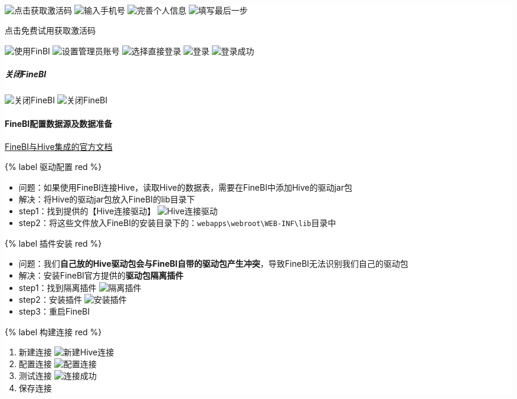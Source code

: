 ![点击获取激活码](2023-05-27-14-03-56.png)
![输入手机号](2023-05-27-14-04-57.png)
![完善个人信息](2023-05-27-14-06-53.png)
![填写最后一步](2023-05-27-14-08-59.png)

点击免费试用获取激活码

![使用FinBI](2023-05-27-14-13-33.png)
![设置管理员账号](2023-05-27-14-15-18.png)
![选择直接登录](2023-05-27-14-18-31.png)
![登录](2023-05-27-14-19-34.png)
![登录成功](2023-05-27-14-21-15.png)

##### 关闭FineBI

![关闭FineBI](2023-05-27-14-21-51.png)
![关闭FineBI](2023-05-27-14-22-08.png)

#### FineBI配置数据源及数据准备

[FineBI与Hive集成的官方文档](https://help.fanruan.com/finebi/doc-view-301.html)

{% label 驱动配置 red %}

- 问题：如果使用FineBI连接Hive，读取Hive的数据表，需要在FineBI中添加Hive的驱动jar包
- 解决：将Hive的驱动jar包放入FineBI的lib目录下
- step1：找到提供的【Hive连接驱动】
![Hive连接驱动](2023-05-27-22-23-11.png)
- step2：将这些文件放入FineBI的安装目录下的：`webapps\webroot\WEB-INF\lib`目录中

{% label 插件安装 red %}

- 问题：我们**自己放的Hive驱动包会与FineBI自带的驱动包产生冲突**，导致FineBI无法识别我们自己的驱动包
- 解决：安装FineBI官方提供的**驱动包隔离插件**
- step1：找到隔离插件
![隔离插件](2023-05-27-22-25-56.png)
- step2：安装插件
![安装插件](2023-05-27-22-26-40.png)
- step3：重启FineBI

{% label 构建连接 red %}

1. 新建连接
![新建Hive连接](2023-05-27-22-30-56.png)
2. 配置连接
![配置连接](2023-05-27-22-32-03.png)
3. 测试连接
![连接成功](2023-05-27-22-33-17.png)
4. 保存连接
